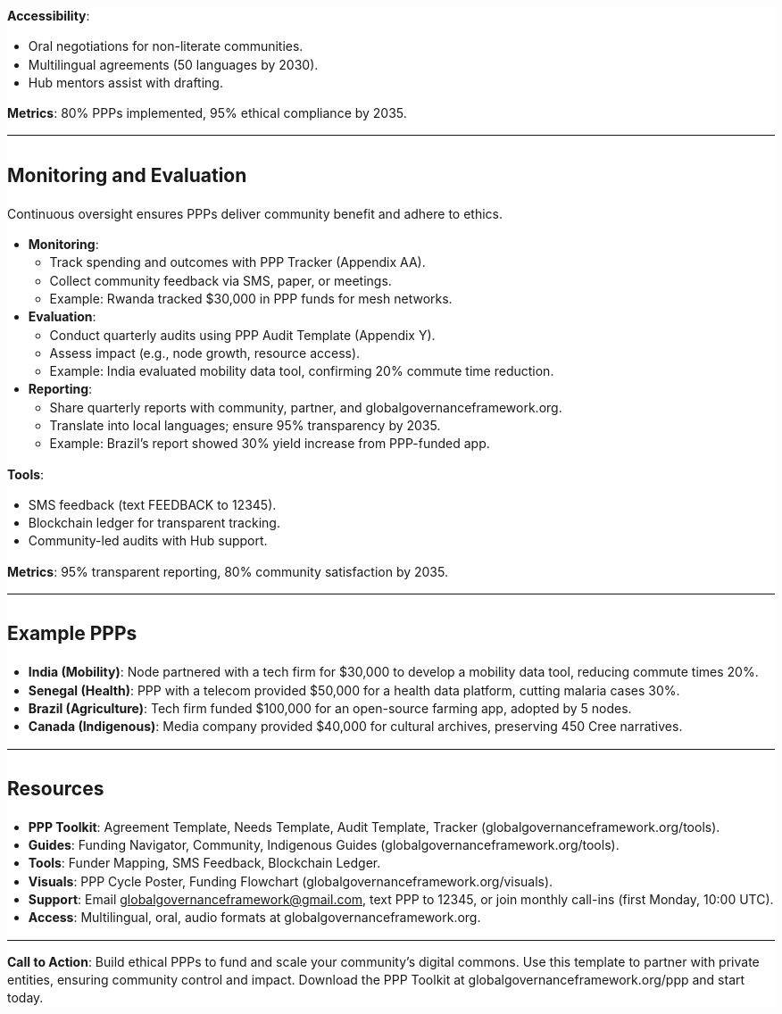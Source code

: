 **Accessibility**:
- Oral negotiations for non-literate communities.
- Multilingual agreements (50 languages by 2030).
- Hub mentors assist with drafting.

**Metrics**: 80% PPPs implemented, 95% ethical compliance by 2035.

---

## Monitoring and Evaluation
Continuous oversight ensures PPPs deliver community benefit and adhere to ethics.

- **Monitoring**:
  - Track spending and outcomes with PPP Tracker (Appendix AA).
  - Collect community feedback via SMS, paper, or meetings.
  - Example: Rwanda tracked $30,000 in PPP funds for mesh networks.
- **Evaluation**:
  - Conduct quarterly audits using PPP Audit Template (Appendix Y).
  - Assess impact (e.g., node growth, resource access).
  - Example: India evaluated mobility data tool, confirming 20% commute time reduction.
- **Reporting**:
  - Share quarterly reports with community, partner, and globalgovernanceframework.org.
  - Translate into local languages; ensure 95% transparency by 2035.
  - Example: Brazil’s report showed 30% yield increase from PPP-funded app.

**Tools**:
- SMS feedback (text FEEDBACK to 12345).
- Blockchain ledger for transparent tracking.
- Community-led audits with Hub support.

**Metrics**: 95% transparent reporting, 80% community satisfaction by 2035.

---

## Example PPPs
- **India (Mobility)**: Node partnered with a tech firm for $30,000 to develop a mobility data tool, reducing commute times 20%.
- **Senegal (Health)**: PPP with a telecom provided $50,000 for a health data platform, cutting malaria cases 30%.
- **Brazil (Agriculture)**: Tech firm funded $100,000 for an open-source farming app, adopted by 5 nodes.
- **Canada (Indigenous)**: Media company provided $40,000 for cultural archives, preserving 450 Cree narratives.

---

## Resources
- **PPP Toolkit**: Agreement Template, Needs Template, Audit Template, Tracker (globalgovernanceframework.org/tools).
- **Guides**: Funding Navigator, Community, Indigenous Guides (globalgovernanceframework.org/tools).
- **Tools**: Funder Mapping, SMS Feedback, Blockchain Ledger.
- **Visuals**: PPP Cycle Poster, Funding Flowchart (globalgovernanceframework.org/visuals).
- **Support**: Email globalgovernanceframework@gmail.com, text PPP to 12345, or join monthly call-ins (first Monday, 10:00 UTC).
- **Access**: Multilingual, oral, audio formats at globalgovernanceframework.org.

---

**Call to Action**: Build ethical PPPs to fund and scale your community’s digital commons. Use this template to partner with private entities, ensuring community control and impact. Download the PPP Toolkit at globalgovernanceframework.org/ppp and start today.